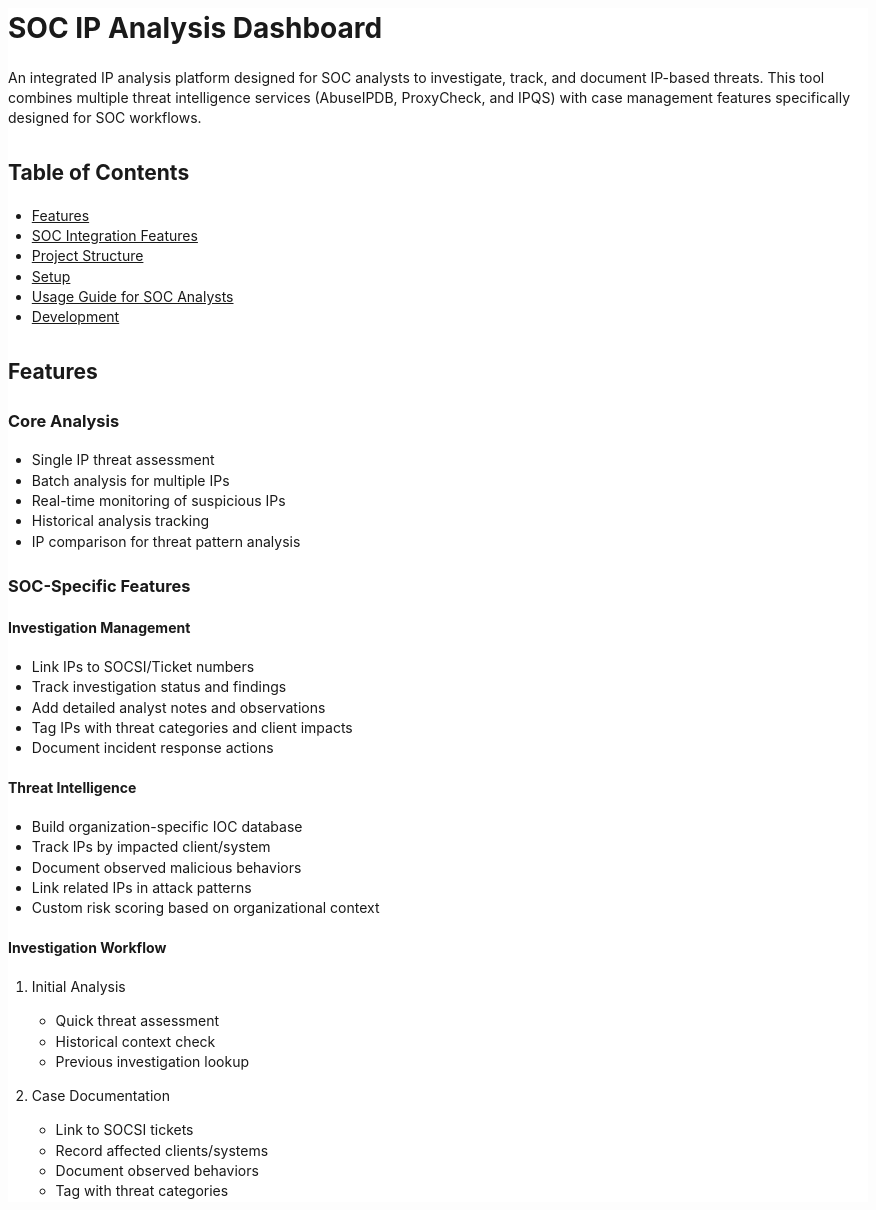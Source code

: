 # SOC IP Analysis Dashboard

An integrated IP analysis platform designed for SOC analysts to investigate, track, and document IP-based threats. This tool combines multiple threat intelligence services (AbuseIPDB, ProxyCheck, and IPQS) with case management features specifically designed for SOC workflows.

## Table of Contents
- [Features](#features)
- [SOC Integration Features](#soc-integration-features)
- [Project Structure](#project-structure)
- [Setup](#setup)
- [Usage Guide for SOC Analysts](#usage-guide-for-soc-analysts)
- [Development](#development)

## Features

### Core Analysis
- Single IP threat assessment
- Batch analysis for multiple IPs
- Real-time monitoring of suspicious IPs
- Historical analysis tracking
- IP comparison for threat pattern analysis

### SOC-Specific Features

#### Investigation Management
- Link IPs to SOCSI/Ticket numbers
- Track investigation status and findings
- Add detailed analyst notes and observations
- Tag IPs with threat categories and client impacts
- Document incident response actions

#### Threat Intelligence
- Build organization-specific IOC database
- Track IPs by impacted client/system
- Document observed malicious behaviors
- Link related IPs in attack patterns
- Custom risk scoring based on organizational context

#### Investigation Workflow
1. Initial Analysis
   - Quick threat assessment
   - Historical context check
   - Previous investigation lookup

2. Case Documentation
   - Link to SOCSI tickets
   - Record affected clients/systems
   - Document observed behaviors
   - Tag with threat categories
